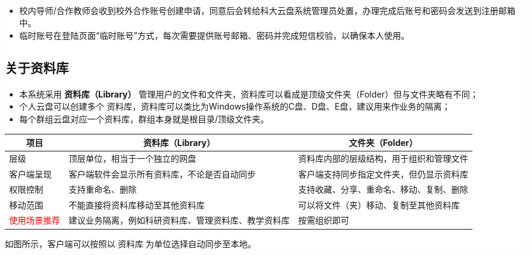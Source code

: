 - 校内导师/合作教师会收到校外合作账号创建申请，同意后会转给科大云盘系统管理员处置，办理完成后账号和密码会发送到注册邮箱中。
- 临时账号在登陆页面“临时账号”方式，每次需要提供账号邮箱、密码并完成短信校验，以确保本人使用。

## 关于资料库

- 本系统采用 **资料库（Library）** 管理用户的文件和文件夹，资料库可以看成是顶级文件夹（Folder）但与文件夹略有不同；
- 个人云盘可以创建多个 资料库，资料库可以类比为Windows操作系统的C盘、D盘、E盘，建议用来作业务的隔离；
- 每个群组云盘对应一个资料库，群组本身就是根目录/顶级文件夹。

| 项目             | 资料库（Library）                         | 文件夹（Folder）                           |
|------------------|--------------------------------------------|--------------------------------------------|
| 层级             | 顶层单位，相当于一个独立的网盘| 资料库内部的层级结构，用于组织和管理文件         |
| 客户端呈现         | 客户端软件会显示所有资料库，不论是否自动同步| 客户端支持同步指定文件夹，但仍显示资料库 |
| 权限控制         | 支持重命名、删除             | 支持收藏、分享、重命名、移动、复制、删除                    |
| 移动范围         | 不能直接将资料库移动至其他资料库       | 可以将文件（夹）移动、复制至其他资料库         |
| <span style="color:red">使用场景推荐</span> | 建议业务隔离，例如科研资料库、管理资料库、教学资料库     | 按需组织即可|

如图所示，客户端可以按照以 资料库 为单位选择自动同步至本地。
